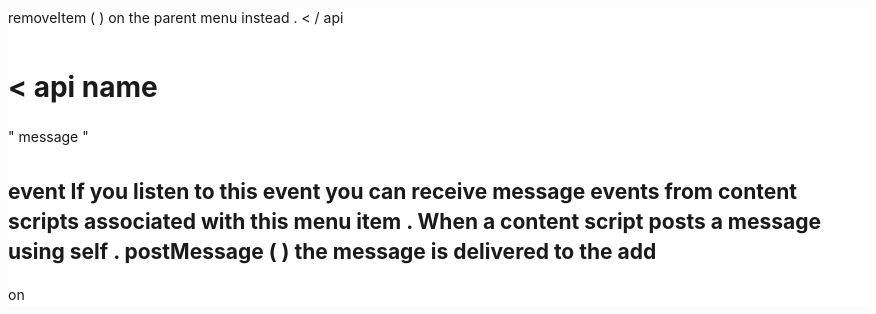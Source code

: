 removeItem
(
)
on
the
parent
menu
instead
.
<
/
api
>
<
api
name
=
"
message
"
>
event
If
you
listen
to
this
event
you
can
receive
message
events
from
content
scripts
associated
with
this
menu
item
.
When
a
content
script
posts
a
message
using
self
.
postMessage
(
)
the
message
is
delivered
to
the
add
-
on